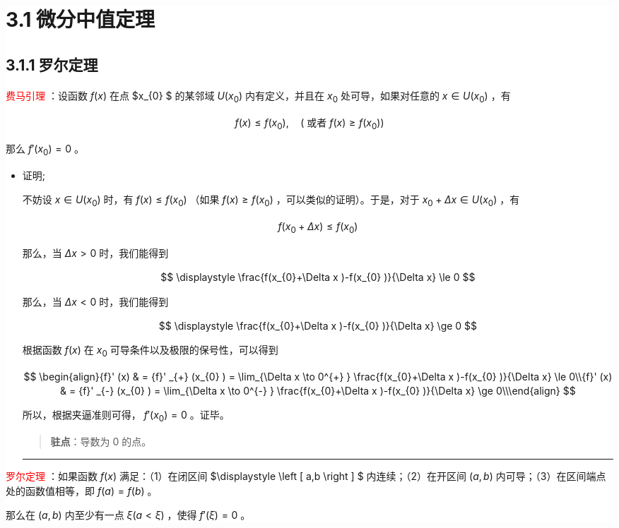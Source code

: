 # 3.1 微分中值定理

## 3.1.1 罗尔定理



<font color='red'>费马引理</font> ：设函数 $f(x)$ 在点 $x_{0} $ 的某邻域 $U(x_{0} )$ 内有定义，并且在 $x_{0}$ 处可导，如果对任意的 $x\in U(x_{0} )$ ，有

$$
\displaystyle f(x)\le f(x_{0} ),\quad (\text{ 或者 } f(x)\ge f(x_{0} ))
$$

那么 $\displaystyle {f}' (x_{0} ) = 0$ 。

- 证明;

   不妨设 $x\in U(x_{0} )$ 时，有 $\displaystyle f(x)\le f(x_{0} )$ （如果 $f(x)\ge f(x_{0} )$ ，可以类似的证明）。于是，对于 $x_{0}+ \Delta x\in U(x_{0} )$ ，有

  $$
  f(x_{0}+\Delta x )\le f(x_{0} )
  $$

   那么，当 $\Delta x> 0$ 时，我们能得到

  $$
  \displaystyle \frac{f(x_{0}+\Delta x )-f(x_{0} )}{\Delta x} \le 0
  $$

   那么，当 $\Delta x< 0$ 时，我们能得到

  $$
  \displaystyle \frac{f(x_{0}+\Delta x )-f(x_{0} )}{\Delta x} \ge 0
  $$

   根据函数 $f(x)$ 在 $\displaystyle x_{0}$ 可导条件以及极限的保号性，可以得到

  $$
  \begin{align}{f}' (x) & = {f}' _{+} (x_{0} )  = \lim_{\Delta x \to 0^{+} } \frac{f(x_{0}+\Delta x )-f(x_{0} )}{\Delta x} \le 0\\{f}' (x) & = {f}' _{-} (x_{0} )  = \lim_{\Delta x \to 0^{-} } \frac{f(x_{0}+\Delta x )-f(x_{0} )}{\Delta x} \ge 0\\\end{align}
  $$

  所以，根据夹逼准则可得， ${f}' (x_{0} )=0$ 。证毕。

  > **驻点**：导数为 0 的点。
  
  
  
  ***



<font color='red'>罗尔定理</font> ：如果函数 $f(x)$ 满足：（1）在闭区间 $\displaystyle \left [ a,b \right ] $ 内连续；（2）在开区间 $\displaystyle (a,b)$ 内可导；（3）在区间端点处的函数值相等，即 $f(a) = f(b)$ 。

那么在 $(a,b)$ 内至少有一点 $\xi (a<\xi)$ ，使得 ${f}' (\xi ) = 0$ 。
